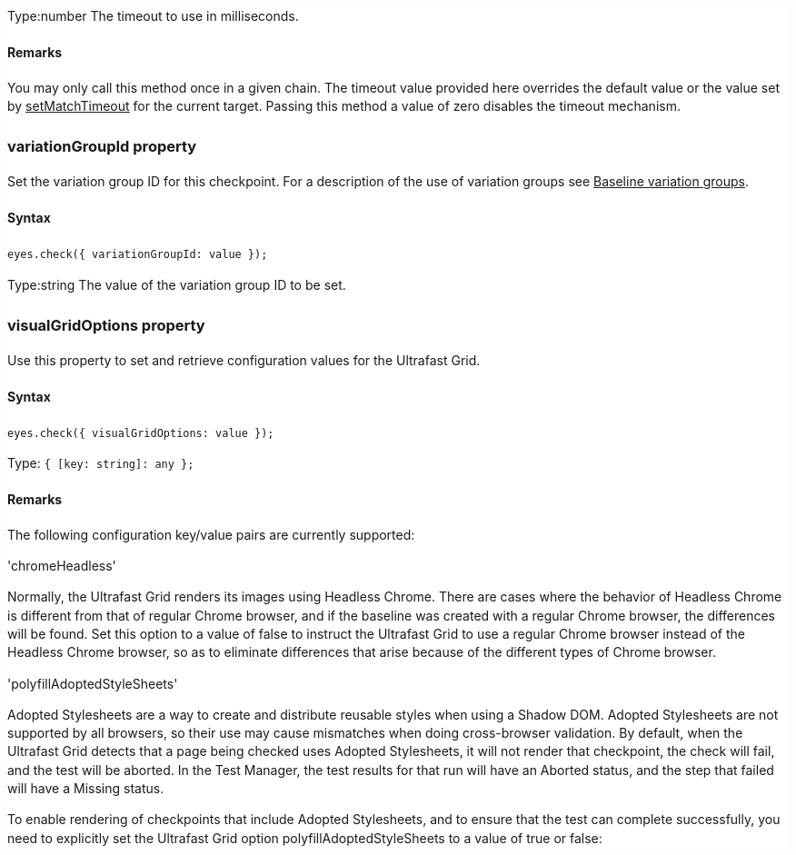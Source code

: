  Type:number 
The timeout to use in milliseconds.
        
 ####  Remarks 
You may only call this method once in a given chain. The timeout value provided here overrides the default value or the value set by [setMatchTimeout](./eyes#setmatchtimeout-method) for the current target. Passing this method a value of zero disables the timeout mechanism. 
 ### variationGroupId property
Set the variation group ID for this checkpoint.
For a description of the use of variation groups see [Baseline variation groups](https://applitools.com/docs/features/baseline-variations-groups.html).

#### Syntax 
 ``` 
eyes.check({ variationGroupId: value });
 ``` 
 
 Type:string 
The value of the variation group ID to be set. 
 ### visualGridOptions property
Use this property to set and retrieve configuration values for the Ultrafast Grid.

#### Syntax 
 ``` 
eyes.check({ visualGridOptions: value });
 ``` 
 
 Type: 
 `{ [key: string]: any };` 


 #### Remarks 
The following configuration key/value pairs are currently supported:

'chromeHeadless'

Normally, the Ultrafast Grid renders its images using Headless Chrome. There are cases where the behavior of Headless Chrome is different from that of regular Chrome browser, and if the baseline was created with a regular Chrome browser, the differences will be found. Set this option to a value of false to instruct the Ultrafast Grid to use a regular Chrome browser instead of the Headless Chrome browser, so as to eliminate differences that arise because of the different types of Chrome browser.

'polyfillAdoptedStyleSheets'

Adopted Stylesheets are a way to create and distribute reusable styles when using a Shadow DOM. Adopted Stylesheets are not supported by all browsers, so their use may cause mismatches when doing cross-browser validation. By default, when the Ultrafast Grid detects that a page being checked uses Adopted Stylesheets, it will not render that checkpoint, the check will fail, and the test will be aborted. In the Test Manager, the test results for that run will have an Aborted status, and the step that failed will have a Missing status.

To enable rendering of checkpoints that include Adopted Stylesheets, and to ensure that the test can complete successfully, you need to explicitly set the Ultrafast Grid option polyfillAdoptedStyleSheets to a value of true or false:
